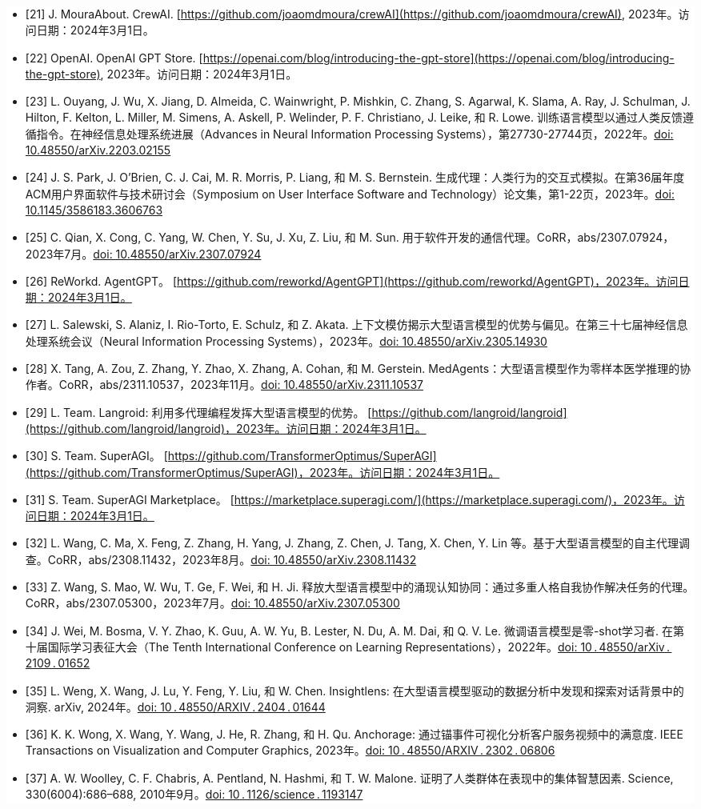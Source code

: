 +   [21] J. MouraAbout. CrewAI. [https://github.com/joaomdmoura/crewAI](https://github.com/joaomdmoura/crewAI), 2023年。访问日期：2024年3月1日。

+   [22] OpenAI. OpenAI GPT Store. [https://openai.com/blog/introducing-the-gpt-store](https://openai.com/blog/introducing-the-gpt-store), 2023年。访问日期：2024年3月1日。

+   [23] L. Ouyang, J. Wu, X. Jiang, D. Almeida, C. Wainwright, P. Mishkin, C. Zhang, S. Agarwal, K. Slama, A. Ray, J. Schulman, J. Hilton, F. Kelton, L. Miller, M. Simens, A. Askell, P. Welinder, P. F. Christiano, J. Leike, 和 R. Lowe. 训练语言模型以通过人类反馈遵循指令。在神经信息处理系统进展（Advances in Neural Information Processing Systems），第27730-27744页，2022年。[doi: 10.48550/arXiv.2203.02155](https://doi.org/10.48550/arXiv.2203.02155)

+   [24] J. S. Park, J. O’Brien, C. J. Cai, M. R. Morris, P. Liang, 和 M. S. Bernstein. 生成代理：人类行为的交互式模拟。在第36届年度ACM用户界面软件与技术研讨会（Symposium on User Interface Software and Technology）论文集，第1-22页，2023年。[doi: 10.1145/3586183.3606763](https://doi.org/10.1145/3586183.3606763)

+   [25] C. Qian, X. Cong, C. Yang, W. Chen, Y. Su, J. Xu, Z. Liu, 和 M. Sun. 用于软件开发的通信代理。CoRR，abs/2307.07924，2023年7月。[doi: 10.48550/arXiv.2307.07924](https://doi.org/10.48550/arXiv.2307.07924)

+   [26] ReWorkd. AgentGPT。 [https://github.com/reworkd/AgentGPT](https://github.com/reworkd/AgentGPT)，2023年。访问日期：2024年3月1日。

+   [27] L. Salewski, S. Alaniz, I. Rio-Torto, E. Schulz, 和 Z. Akata. 上下文模仿揭示大型语言模型的优势与偏见。在第三十七届神经信息处理系统会议（Neural Information Processing Systems），2023年。[doi: 10.48550/arXiv.2305.14930](https://doi.org/10.48550/arXiv.2305.14930)

+   [28] X. Tang, A. Zou, Z. Zhang, Y. Zhao, X. Zhang, A. Cohan, 和 M. Gerstein. MedAgents：大型语言模型作为零样本医学推理的协作者。CoRR，abs/2311.10537，2023年11月。[doi: 10.48550/arXiv.2311.10537](https://doi.org/10.48550/arXiv.2311.10537)

+   [29] L. Team. Langroid: 利用多代理编程发挥大型语言模型的优势。 [https://github.com/langroid/langroid](https://github.com/langroid/langroid)，2023年。访问日期：2024年3月1日。

+   [30] S. Team. SuperAGI。 [https://github.com/TransformerOptimus/SuperAGI](https://github.com/TransformerOptimus/SuperAGI)，2023年。访问日期：2024年3月1日。

+   [31] S. Team. SuperAGI Marketplace。 [https://marketplace.superagi.com/](https://marketplace.superagi.com/)，2023年。访问日期：2024年3月1日。

+   [32] L. Wang, C. Ma, X. Feng, Z. Zhang, H. Yang, J. Zhang, Z. Chen, J. Tang, X. Chen, Y. Lin 等。基于大型语言模型的自主代理调查。CoRR，abs/2308.11432，2023年8月。[doi: 10.48550/arXiv.2308.11432](https://doi.org/10.48550/arXiv.2308.11432)

+   [33] Z. Wang, S. Mao, W. Wu, T. Ge, F. Wei, 和 H. Ji. 释放大型语言模型中的涌现认知协同：通过多重人格自我协作解决任务的代理。CoRR，abs/2307.05300，2023年7月。[doi: 10.48550/arXiv.2307.05300](https://doi.org/10.48550/arXiv.2307.05300)

+   [34] J. Wei, M. Bosma, V. Y. Zhao, K. Guu, A. W. Yu, B. Lester, N. Du, A. M. Dai, 和 Q. V. Le. 微调语言模型是零-shot学习者. 在第十届国际学习表征大会（The Tenth International Conference on Learning Representations），2022年。[doi: 10 . 48550/arXiv . 2109 . 01652](https://doi.org/10.48550/arXiv.2109.01652)

+   [35] L. Weng, X. Wang, J. Lu, Y. Feng, Y. Liu, 和 W. Chen. Insightlens: 在大型语言模型驱动的数据分析中发现和探索对话背景中的洞察. arXiv, 2024年。[doi: 10 . 48550/ARXIV . 2404 . 01644](https://doi.org/10.48550/ARXIV.2404.01644)

+   [36] K. K. Wong, X. Wang, Y. Wang, J. He, R. Zhang, 和 H. Qu. Anchorage: 通过锚事件可视化分析客户服务视频中的满意度. IEEE Transactions on Visualization and Computer Graphics, 2023年。[doi: 10 . 48550/ARXIV . 2302 . 06806](https://doi.org/10.48550/ARXIV.2302.06806)

+   [37] A. W. Woolley, C. F. Chabris, A. Pentland, N. Hashmi, 和 T. W. Malone. 证明了人类群体在表现中的集体智慧因素. Science, 330(6004):686–688, 2010年9月。[doi: 10 . 1126/science . 1193147](https://doi.org/10.1126/science.1193147)
